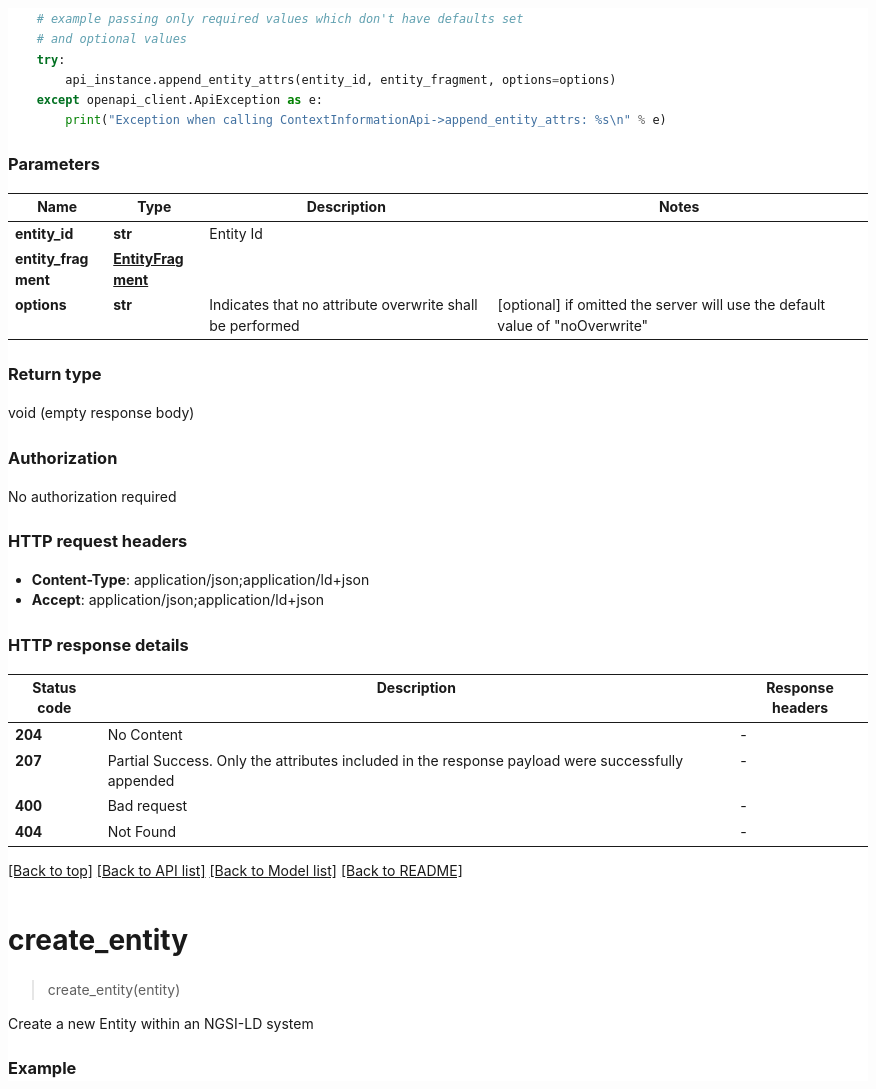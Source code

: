 ```python
    # example passing only required values which don't have defaults set
    # and optional values
    try:
        api_instance.append_entity_attrs(entity_id, entity_fragment, options=options)
    except openapi_client.ApiException as e:
        print("Exception when calling ContextInformationApi->append_entity_attrs: %s\n" % e)
```


### Parameters

Name | Type | Description  | Notes
------------- | ------------- | ------------- | -------------
 **entity_id** | **str**| Entity Id |
 **entity_fragment** | [**EntityFragment**](EntityFragment.md)|  |
 **options** | **str**| Indicates that no attribute overwrite shall be performed | [optional] if omitted the server will use the default value of "noOverwrite"

### Return type

void (empty response body)

### Authorization

No authorization required

### HTTP request headers

 - **Content-Type**: application/json;application/ld+json
 - **Accept**: application/json;application/ld+json


### HTTP response details

| Status code | Description | Response headers |
|-------------|-------------|------------------|
**204** | No Content |  -  |
**207** | Partial Success. Only the attributes included in the response payload were successfully appended |  -  |
**400** | Bad request |  -  |
**404** | Not Found |  -  |

[[Back to top]](#) [[Back to API list]](../README.md#documentation-for-api-endpoints) [[Back to Model list]](../README.md#documentation-for-models) [[Back to README]](../README.md)

# **create_entity**
> create_entity(entity)



Create a new Entity within an NGSI-LD system

### Example

